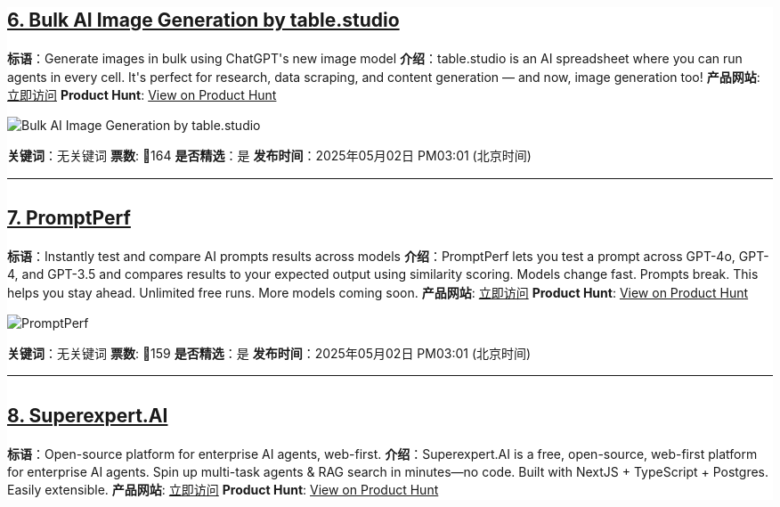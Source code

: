 ## [6. Bulk AI Image Generation by table.studio](https://www.producthunt.com/posts/bulk-ai-image-generation-by-table-studio?utm_campaign=producthunt-api&utm_medium=api-v2&utm_source=Application%3A+dailyhot+%28ID%3A+133367%29)
**标语**：Generate images in bulk using ChatGPT's new image model
**介绍**：table.studio is an AI spreadsheet where you can run agents in every cell. It's perfect for research, data scraping, and content generation — and now, image generation too!
**产品网站**: [立即访问](https://www.producthunt.com/r/LFZMHR7GRW6362?utm_campaign=producthunt-api&utm_medium=api-v2&utm_source=Application%3A+dailyhot+%28ID%3A+133367%29)
**Product Hunt**: [View on Product Hunt](https://www.producthunt.com/posts/bulk-ai-image-generation-by-table-studio?utm_campaign=producthunt-api&utm_medium=api-v2&utm_source=Application%3A+dailyhot+%28ID%3A+133367%29)

![Bulk AI Image Generation by table.studio]()

**关键词**：无关键词
**票数**: 🔺164
**是否精选**：是
**发布时间**：2025年05月02日 PM03:01 (北京时间)

---

## [7. PromptPerf](https://www.producthunt.com/posts/promptperf?utm_campaign=producthunt-api&utm_medium=api-v2&utm_source=Application%3A+dailyhot+%28ID%3A+133367%29)
**标语**：Instantly test and compare AI prompts results across models 
**介绍**：PromptPerf lets you test a prompt across GPT-4o, GPT-4, and GPT-3.5 and compares results to your expected output using similarity scoring. Models change fast. Prompts break. This helps you stay ahead. Unlimited free runs. More models coming soon.
**产品网站**: [立即访问](https://www.producthunt.com/r/HQVNXDRZM6B35O?utm_campaign=producthunt-api&utm_medium=api-v2&utm_source=Application%3A+dailyhot+%28ID%3A+133367%29)
**Product Hunt**: [View on Product Hunt](https://www.producthunt.com/posts/promptperf?utm_campaign=producthunt-api&utm_medium=api-v2&utm_source=Application%3A+dailyhot+%28ID%3A+133367%29)

![PromptPerf]()

**关键词**：无关键词
**票数**: 🔺159
**是否精选**：是
**发布时间**：2025年05月02日 PM03:01 (北京时间)

---

## [8. Superexpert.AI](https://www.producthunt.com/posts/superexpert-ai?utm_campaign=producthunt-api&utm_medium=api-v2&utm_source=Application%3A+dailyhot+%28ID%3A+133367%29)
**标语**：Open-source platform for enterprise AI agents, web-first.
**介绍**：Superexpert.AI is a free, open-source, web-first platform for enterprise AI agents. Spin up multi-task agents & RAG search in minutes—no code. Built with NextJS + TypeScript + Postgres. Easily extensible.
**产品网站**: [立即访问](https://www.producthunt.com/r/PURKVZTBVXX4KU?utm_campaign=producthunt-api&utm_medium=api-v2&utm_source=Application%3A+dailyhot+%28ID%3A+133367%29)
**Product Hunt**: [View on Product Hunt](https://www.producthunt.com/posts/superexpert-ai?utm_campaign=producthunt-api&utm_medium=api-v2&utm_source=Application%3A+dailyhot+%28ID%3A+133367%29)
